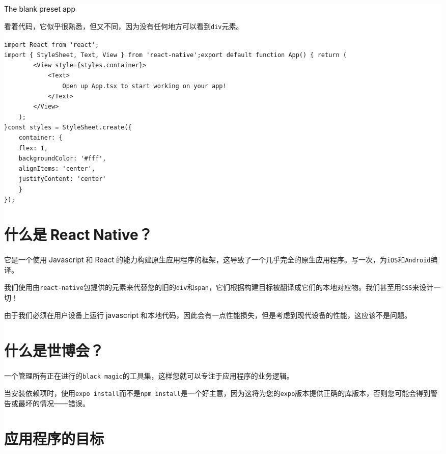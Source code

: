 The blank preset app

看着代码，它似乎很熟悉，但又不同，因为没有任何地方可以看到`div`元素。

```
import React from 'react';
import { StyleSheet, Text, View } from 'react-native';export default function App() { return (
        <View style={styles.container}>
            <Text>
                Open up App.tsx to start working on your app!  
            </Text>
        </View>
    );
}const styles = StyleSheet.create({
    container: {
    flex: 1,
    backgroundColor: '#fff',
    alignItems: 'center',
    justifyContent: 'center'
    }
});
```

# 什么是 React Native？

它是一个使用 Javascript 和 React 的能力构建原生应用程序的框架，这导致了一个几乎完全的原生应用程序。写一次，为`iOS`和`Android`编译。

我们使用由`react-native`包提供的元素来代替您的旧的`div`和`span`，它们根据构建目标被翻译成它们的本地对应物。我们甚至用`CSS`来设计一切！

由于我们必须在用户设备上运行 javascript 和本地代码，因此会有一点性能损失，但是考虑到现代设备的性能，这应该不是问题。

# 什么是世博会？

一个管理所有正在进行的`black magic`的工具集，这样您就可以专注于应用程序的业务逻辑。

当安装依赖项时，使用`expo install`而不是`npm install`是一个好主意，因为这将为您的`expo`版本提供正确的库版本，否则您可能会得到警告或最坏的情况——错误。

# 应用程序的目标
